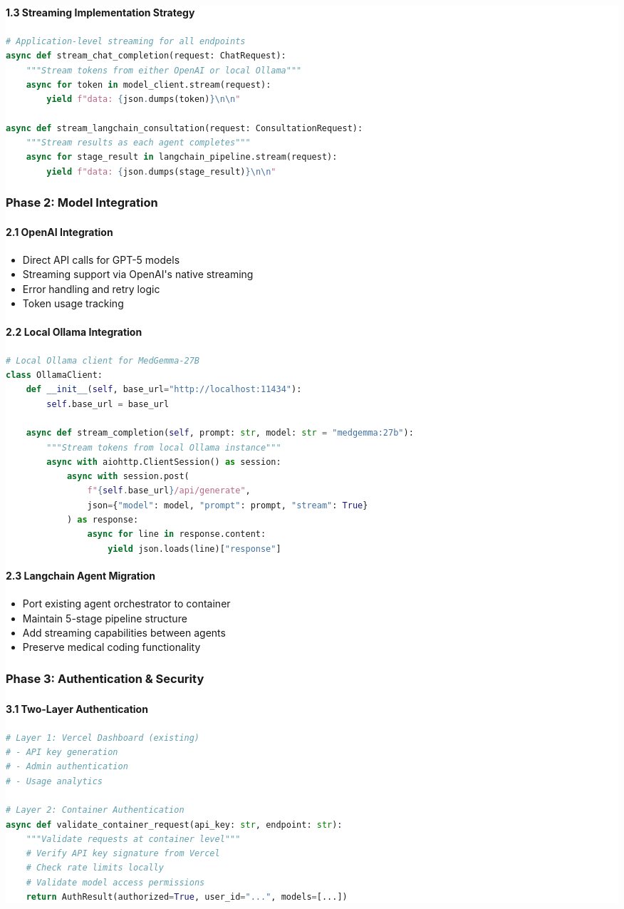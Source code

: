 #### 1.3 Streaming Implementation Strategy
```python
# Application-level streaming for all endpoints
async def stream_chat_completion(request: ChatRequest):
    """Stream tokens from either OpenAI or local Ollama"""
    async for token in model_client.stream(request):
        yield f"data: {json.dumps(token)}\n\n"

async def stream_langchain_consultation(request: ConsultationRequest):
    """Stream results as each agent completes"""
    async for stage_result in langchain_pipeline.stream(request):
        yield f"data: {json.dumps(stage_result)}\n\n"
```

### Phase 2: Model Integration

#### 2.1 OpenAI Integration
- Direct API calls for GPT-5 models
- Streaming support via OpenAI's native streaming
- Error handling and retry logic
- Token usage tracking

#### 2.2 Local Ollama Integration
```python
# Local Ollama client for MedGemma-27B
class OllamaClient:
    def __init__(self, base_url="http://localhost:11434"):
        self.base_url = base_url
    
    async def stream_completion(self, prompt: str, model: str = "medgemma:27b"):
        """Stream tokens from local Ollama instance"""
        async with aiohttp.ClientSession() as session:
            async with session.post(
                f"{self.base_url}/api/generate",
                json={"model": model, "prompt": prompt, "stream": True}
            ) as response:
                async for line in response.content:
                    yield json.loads(line)["response"]
```

#### 2.3 Langchain Agent Migration
- Port existing agent orchestrator to container
- Maintain 5-stage pipeline structure
- Add streaming capabilities between agents
- Preserve medical coding functionality

### Phase 3: Authentication & Security

#### 3.1 Two-Layer Authentication
```python
# Layer 1: Vercel Dashboard (existing)
# - API key generation
# - Admin authentication
# - Usage analytics

# Layer 2: Container Authentication
async def validate_container_request(api_key: str, endpoint: str):
    """Validate requests at container level"""
    # Verify API key signature from Vercel
    # Check rate limits locally
    # Validate model access permissions
    return AuthResult(authorized=True, user_id="...", models=[...])
```
